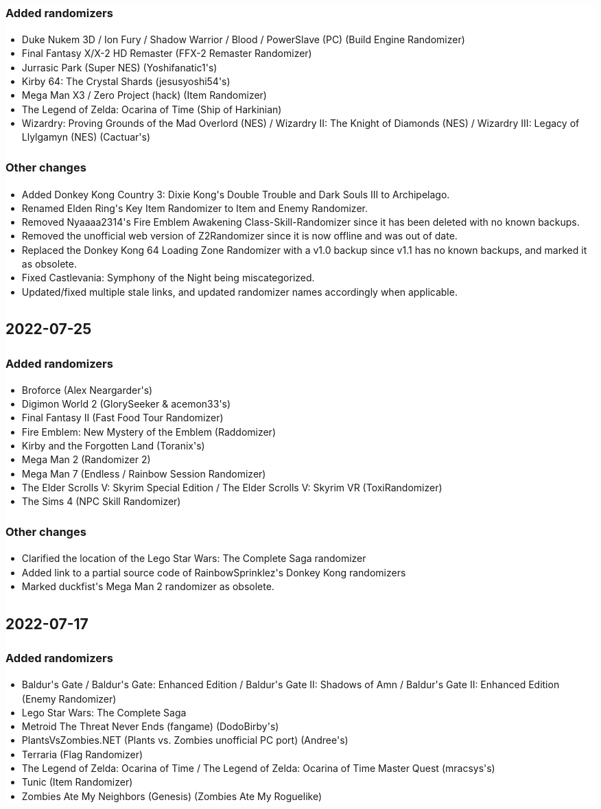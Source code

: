 ### Added randomizers

- Duke Nukem 3D / Ion Fury / Shadow Warrior / Blood / PowerSlave (PC) (Build Engine Randomizer)
- Final Fantasy X/X-2 HD Remaster (FFX-2 Remaster Randomizer)
- Jurrasic Park (Super NES) (Yoshifanatic1's)
- Kirby 64: The Crystal Shards (jesusyoshi54's)
- Mega Man X3 / Zero Project (hack) (Item Randomizer)
- The Legend of Zelda: Ocarina of Time (Ship of Harkinian)
- Wizardry: Proving Grounds of the Mad Overlord (NES) / Wizardry II: The Knight of Diamonds (NES) / Wizardry III: Legacy of Llylgamyn (NES) (Cactuar's)

### Other changes

- Added Donkey Kong Country 3: Dixie Kong's Double Trouble and Dark Souls III to Archipelago.
- Renamed Elden Ring's Key Item Randomizer to Item and Enemy Randomizer.
- Removed Nyaaaa2314's Fire Emblem Awakening Class-Skill-Randomizer since it has been deleted with no known backups.
- Removed the unofficial web version of Z2Randomizer since it is now offline and was out of date.
- Replaced the Donkey Kong 64 Loading Zone Randomizer with a v1.0 backup since v1.1 has no known backups, and marked it as obsolete.
- Fixed Castlevania: Symphony of the Night being miscategorized.
- Updated/fixed multiple stale links, and updated randomizer names accordingly when applicable.

## 2022-07-25

### Added randomizers

- Broforce (Alex Neargarder's)
- Digimon World 2 (GlorySeeker & acemon33's)
- Final Fantasy II (Fast Food Tour Randomizer)
- Fire Emblem: New Mystery of the Emblem (Raddomizer)
- Kirby and the Forgotten Land (Toranix's)
- Mega Man 2 (Randomizer 2)
- Mega Man 7 (Endless / Rainbow Session Randomizer)
- The Elder Scrolls V: Skyrim Special Edition / The Elder Scrolls V: Skyrim VR (ToxiRandomizer)
- The Sims 4 (NPC Skill Randomizer)

### Other changes

- Clarified the location of the Lego Star Wars: The Complete Saga randomizer
- Added link to a partial source code of RainbowSprinklez's Donkey Kong randomizers
- Marked duckfist's Mega Man 2 randomizer as obsolete.

## 2022-07-17

### Added randomizers

- Baldur's Gate / Baldur's Gate: Enhanced Edition / Baldur's Gate II: Shadows of Amn / Baldur's Gate II: Enhanced Edition (Enemy Randomizer)
- Lego Star Wars: The Complete Saga
- Metroid The Threat Never Ends (fangame) (DodoBirby's)
- PlantsVsZombies.NET (Plants vs. Zombies unofficial PC port) (Andree's)
- Terraria (Flag Randomizer)
- The Legend of Zelda: Ocarina of Time / The Legend of Zelda: Ocarina of Time Master Quest (mracsys's)
- Tunic (Item Randomizer)
- Zombies Ate My Neighbors (Genesis) (Zombies Ate My Roguelike)
